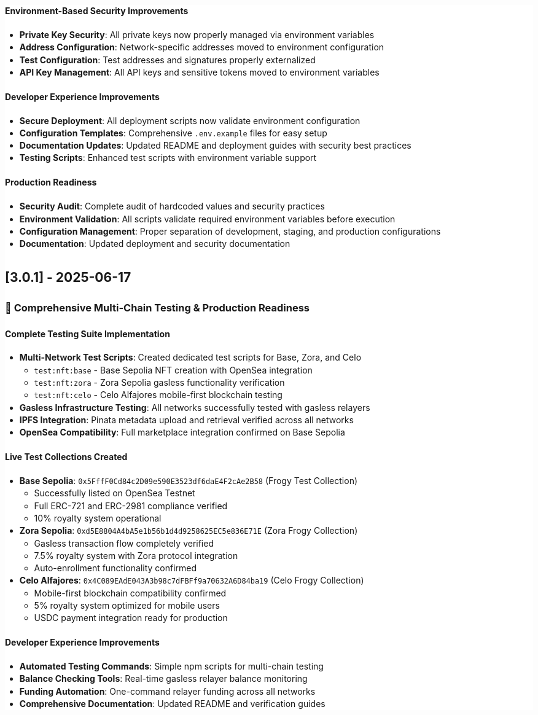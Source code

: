 #### Environment-Based Security Improvements
- **Private Key Security**: All private keys now properly managed via environment variables
- **Address Configuration**: Network-specific addresses moved to environment configuration
- **Test Configuration**: Test addresses and signatures properly externalized
- **API Key Management**: All API keys and sensitive tokens moved to environment variables

#### Developer Experience Improvements
- **Secure Deployment**: All deployment scripts now validate environment configuration
- **Configuration Templates**: Comprehensive `.env.example` files for easy setup
- **Documentation Updates**: Updated README and deployment guides with security best practices
- **Testing Scripts**: Enhanced test scripts with environment variable support

#### Production Readiness
- **Security Audit**: Complete audit of hardcoded values and security practices
- **Environment Validation**: All scripts validate required environment variables before execution
- **Configuration Management**: Proper separation of development, staging, and production configurations
- **Documentation**: Updated deployment and security documentation

## [3.0.1] - 2025-06-17

### 🧪 **Comprehensive Multi-Chain Testing & Production Readiness**

#### Complete Testing Suite Implementation
- **Multi-Network Test Scripts**: Created dedicated test scripts for Base, Zora, and Celo
  - `test:nft:base` - Base Sepolia NFT creation with OpenSea integration
  - `test:nft:zora` - Zora Sepolia gasless functionality verification
  - `test:nft:celo` - Celo Alfajores mobile-first blockchain testing
- **Gasless Infrastructure Testing**: All networks successfully tested with gasless relayers
- **IPFS Integration**: Pinata metadata upload and retrieval verified across all networks
- **OpenSea Compatibility**: Full marketplace integration confirmed on Base Sepolia

#### Live Test Collections Created
- **Base Sepolia**: `0x5FffF0Cd84c2D09e590E3523df6daE4F2cAe2B58` (Frogy Test Collection)
  - Successfully listed on OpenSea Testnet
  - Full ERC-721 and ERC-2981 compliance verified
  - 10% royalty system operational
- **Zora Sepolia**: `0xd5E8804A4bA5e1b56b1d4d9258625EC5e836E71E` (Zora Frogy Collection)
  - Gasless transaction flow completely verified
  - 7.5% royalty system with Zora protocol integration
  - Auto-enrollment functionality confirmed
- **Celo Alfajores**: `0x4C089EAdE043A3b98c7dFBFf9a70632A6D84ba19` (Celo Frogy Collection)
  - Mobile-first blockchain compatibility confirmed
  - 5% royalty system optimized for mobile users
  - USDC payment integration ready for production

#### Developer Experience Improvements
- **Automated Testing Commands**: Simple npm scripts for multi-chain testing
- **Balance Checking Tools**: Real-time gasless relayer balance monitoring
- **Funding Automation**: One-command relayer funding across all networks
- **Comprehensive Documentation**: Updated README and verification guides
